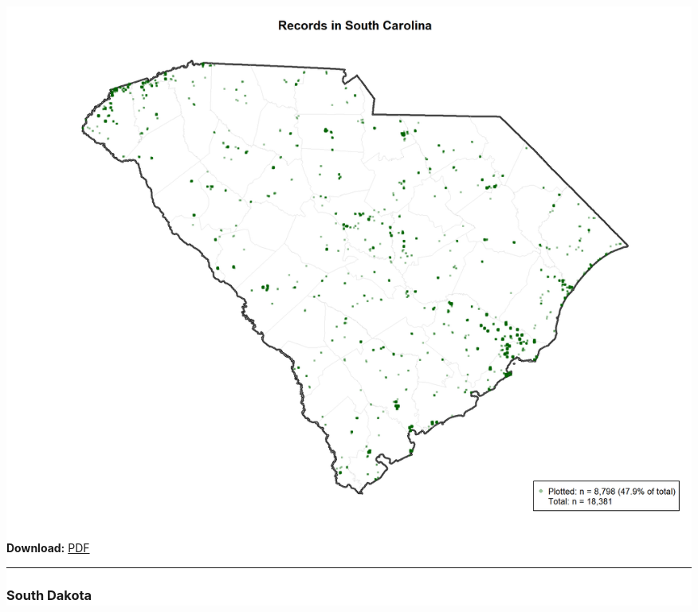 ![South Carolina](state_plots/US_SC_South_Carolina.png)
**Download:** [PDF](state_plots/US_SC_South_Carolina.pdf)

---

### South Dakota